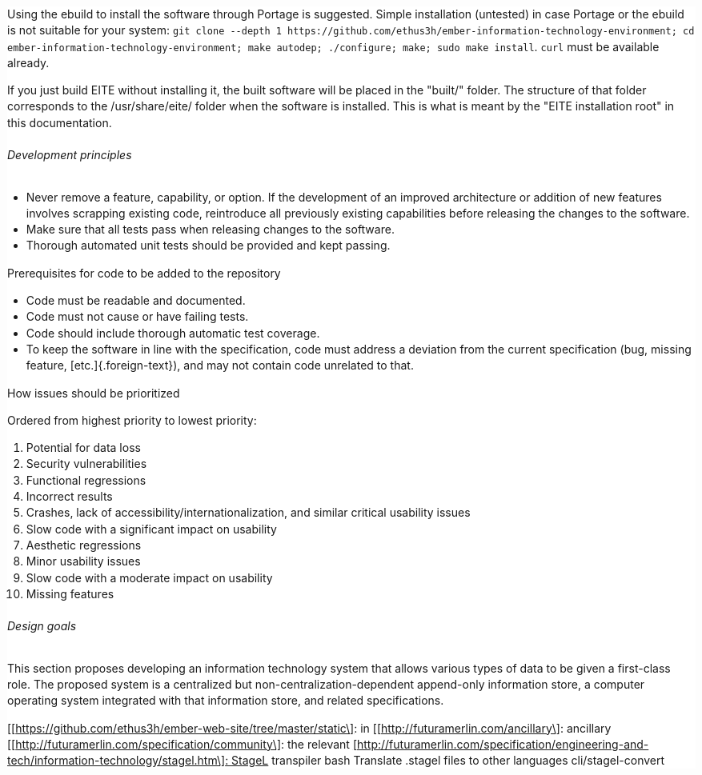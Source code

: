 Using the ebuild to install the software through Portage is suggested.
Simple installation (untested) in case Portage or the ebuild is not
suitable for your system:
`git clone --depth 1 https://github.com/ethus3h/ember-information-technology-environment; cd ember-information-technology-environment; make autodep; ./configure; make; sudo make install`.
`curl` must be available already.

If you just build EITE without installing it, the built software will be
placed in the "built/" folder. The structure of that folder corresponds
to the /usr/share/eite/ folder when the software is installed. This is
what is meant by the "EITE installation root" in this documentation.

###### Development principles

-   Never remove a feature, capability, or option. If the development of
    an improved architecture or addition of new features involves
    scrapping existing code, reintroduce all previously existing
    capabilities before releasing the changes to the software.
-   Make sure that all tests pass when releasing changes to the
    software.
-   Thorough automated unit tests should be provided and kept passing.

Prerequisites for code to be added to the repository

-   Code must be readable and documented.
-   Code must not cause or have failing tests.
-   Code should include thorough automatic test coverage.
-   To keep the software in line with the specification, code must
    address a deviation from the current specification (bug, missing
    feature, [etc.]{.foreign-text}), and may not contain code unrelated
    to that.

How issues should be prioritized

Ordered from highest priority to lowest priority:

1.  Potential for data loss
2.  Security vulnerabilities
3.  Functional regressions
4.  Incorrect results
5.  Crashes, lack of accessibility/internationalization, and similar
    critical usability issues
6.  Slow code with a significant impact on usability
7.  Aesthetic regressions
8.  Minor usability issues
9.  Slow code with a moderate impact on usability
10. Missing features

###### Design goals

This section proposes developing an information technology system that
allows various types of data to be given a first-class role. The
proposed system is a centralized but non-centralization-dependent
append-only information store, a computer operating system integrated
with that information store, and related specifications.


[\[https://github.com/ethus3h/ember-web-site/tree/master/static\]: in
[\[http://futuramerlin.com/ancillary\]: ancillary
[\[http://futuramerlin.com/specification/community\]: the relevant
  [\[http://futuramerlin.com/specification/engineering-and-tech/information-technology/stagel.htm\]: StageL](http://futuramerlin.com/specification/engineering-and-tech/information-technology/stagel.htm) transpiler                                                    bash                                                                                                                                                     Translate .stagel files to other languages                                                                                                                                                                                                                                                                                                                                                                                                                                                                                                                                                                                                                                                                                                                                                                                                      cli/stagel-convert